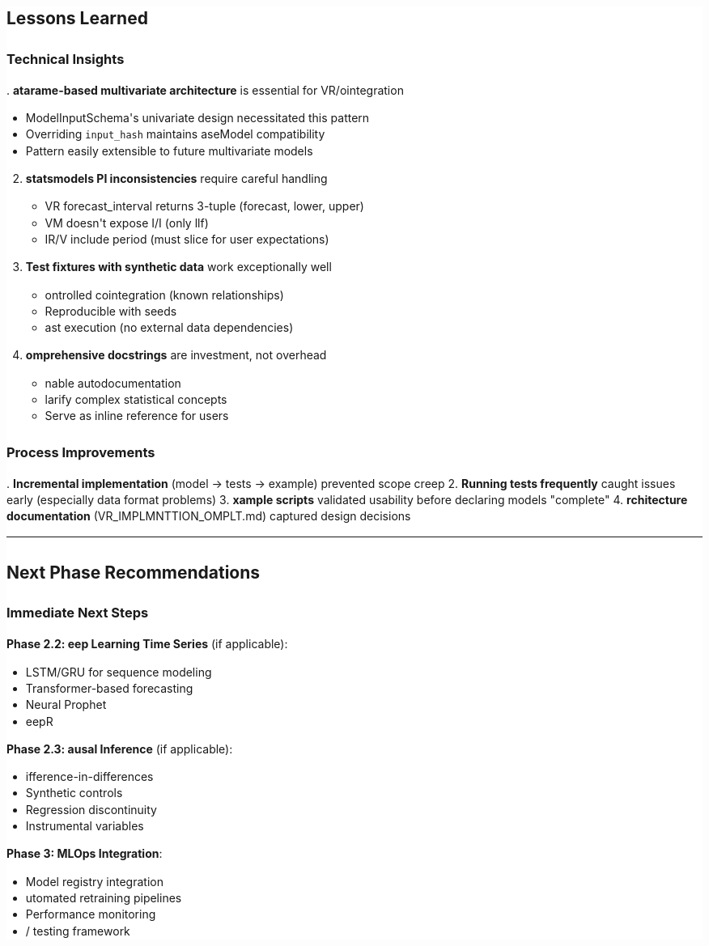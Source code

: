 ## Lessons Learned

### Technical Insights

. **atarame-based multivariate architecture** is essential for VR/ointegration
   - ModelInputSchema's univariate design necessitated this pattern
   - Overriding `input_hash` maintains aseModel compatibility
   - Pattern easily extensible to future multivariate models

2. **statsmodels PI inconsistencies** require careful handling
   - VR forecast_interval returns 3-tuple (forecast, lower, upper)
   - VM doesn't expose I/I (only llf)
   - IR/V include period  (must slice for user expectations)

3. **Test fixtures with synthetic data** work exceptionally well
   - ontrolled cointegration (known relationships)
   - Reproducible with seeds
   - ast execution (no external data dependencies)

4. **omprehensive docstrings** are investment, not overhead
   - nable autodocumentation
   - larify complex statistical concepts
   - Serve as inline reference for users

### Process Improvements

. **Incremental implementation** (model → tests → example) prevented scope creep
2. **Running tests frequently** caught issues early (especially data format problems)
3. **xample scripts** validated usability before declaring models "complete"
4. **rchitecture documentation** (VR_IMPLMNTTION_OMPLT.md) captured design decisions

---

## Next Phase Recommendations

### Immediate Next Steps

**Phase 2.2: eep Learning Time Series** (if applicable):
- LSTM/GRU for sequence modeling
- Transformer-based forecasting
- Neural Prophet
- eepR

**Phase 2.3: ausal Inference** (if applicable):
- ifference-in-differences
- Synthetic controls
- Regression discontinuity
- Instrumental variables

**Phase 3: MLOps Integration**:
- Model registry integration
- utomated retraining pipelines
- Performance monitoring
- / testing framework
